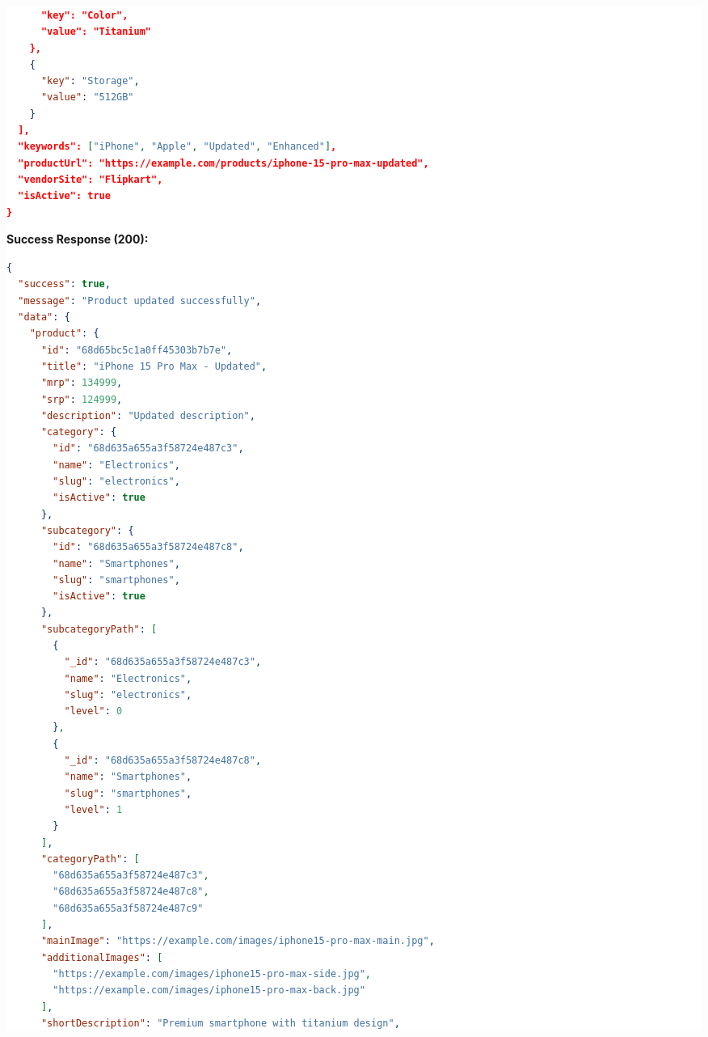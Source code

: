 ```json
      "key": "Color",
      "value": "Titanium"
    },
    {
      "key": "Storage",
      "value": "512GB"
    }
  ],
  "keywords": ["iPhone", "Apple", "Updated", "Enhanced"],
  "productUrl": "https://example.com/products/iphone-15-pro-max-updated",
  "vendorSite": "Flipkart",
  "isActive": true
}
```

**Success Response (200):**
```json
{
  "success": true,
  "message": "Product updated successfully",
  "data": {
    "product": {
      "id": "68d65bc5c1a0ff45303b7b7e",
      "title": "iPhone 15 Pro Max - Updated",
      "mrp": 134999,
      "srp": 124999,
      "description": "Updated description",
      "category": {
        "id": "68d635a655a3f58724e487c3",
        "name": "Electronics",
        "slug": "electronics",
        "isActive": true
      },
      "subcategory": {
        "id": "68d635a655a3f58724e487c8",
        "name": "Smartphones",
        "slug": "smartphones",
        "isActive": true
      },
      "subcategoryPath": [
        {
          "_id": "68d635a655a3f58724e487c3",
          "name": "Electronics",
          "slug": "electronics",
          "level": 0
        },
        {
          "_id": "68d635a655a3f58724e487c8",
          "name": "Smartphones",
          "slug": "smartphones",
          "level": 1
        }
      ],
      "categoryPath": [
        "68d635a655a3f58724e487c3",
        "68d635a655a3f58724e487c8",
        "68d635a655a3f58724e487c9"
      ],
      "mainImage": "https://example.com/images/iphone15-pro-max-main.jpg",
      "additionalImages": [
        "https://example.com/images/iphone15-pro-max-side.jpg",
        "https://example.com/images/iphone15-pro-max-back.jpg"
      ],
      "shortDescription": "Premium smartphone with titanium design",
```